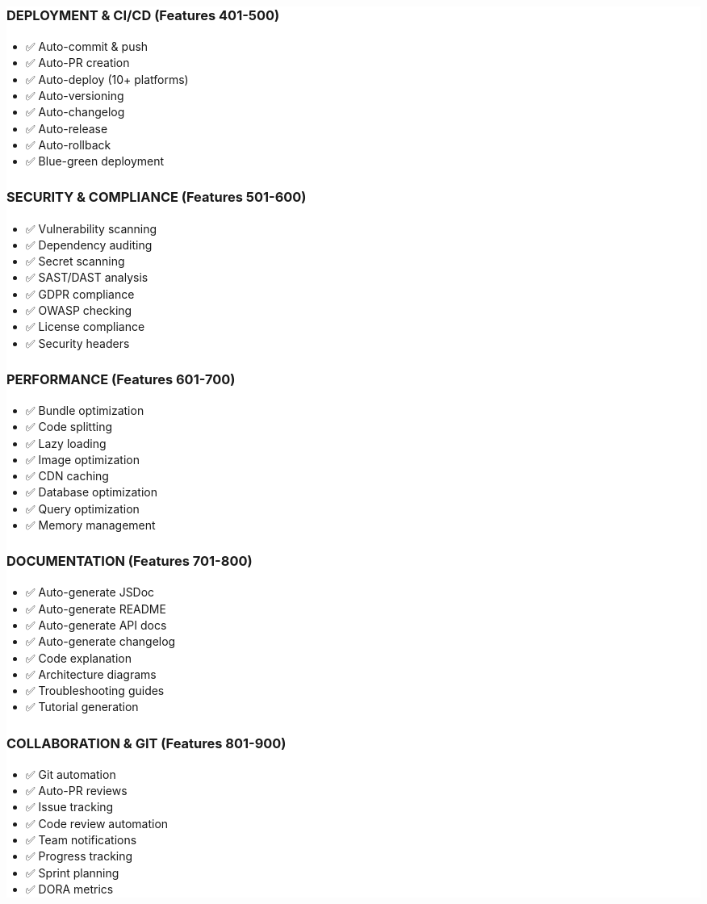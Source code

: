 ### DEPLOYMENT & CI/CD (Features 401-500)

- ✅ Auto-commit & push
- ✅ Auto-PR creation
- ✅ Auto-deploy (10+ platforms)
- ✅ Auto-versioning
- ✅ Auto-changelog
- ✅ Auto-release
- ✅ Auto-rollback
- ✅ Blue-green deployment

### SECURITY & COMPLIANCE (Features 501-600)

- ✅ Vulnerability scanning
- ✅ Dependency auditing
- ✅ Secret scanning
- ✅ SAST/DAST analysis
- ✅ GDPR compliance
- ✅ OWASP checking
- ✅ License compliance
- ✅ Security headers

### PERFORMANCE (Features 601-700)

- ✅ Bundle optimization
- ✅ Code splitting
- ✅ Lazy loading
- ✅ Image optimization
- ✅ CDN caching
- ✅ Database optimization
- ✅ Query optimization
- ✅ Memory management

### DOCUMENTATION (Features 701-800)

- ✅ Auto-generate JSDoc
- ✅ Auto-generate README
- ✅ Auto-generate API docs
- ✅ Auto-generate changelog
- ✅ Code explanation
- ✅ Architecture diagrams
- ✅ Troubleshooting guides
- ✅ Tutorial generation

### COLLABORATION & GIT (Features 801-900)

- ✅ Git automation
- ✅ Auto-PR reviews
- ✅ Issue tracking
- ✅ Code review automation
- ✅ Team notifications
- ✅ Progress tracking
- ✅ Sprint planning
- ✅ DORA metrics
